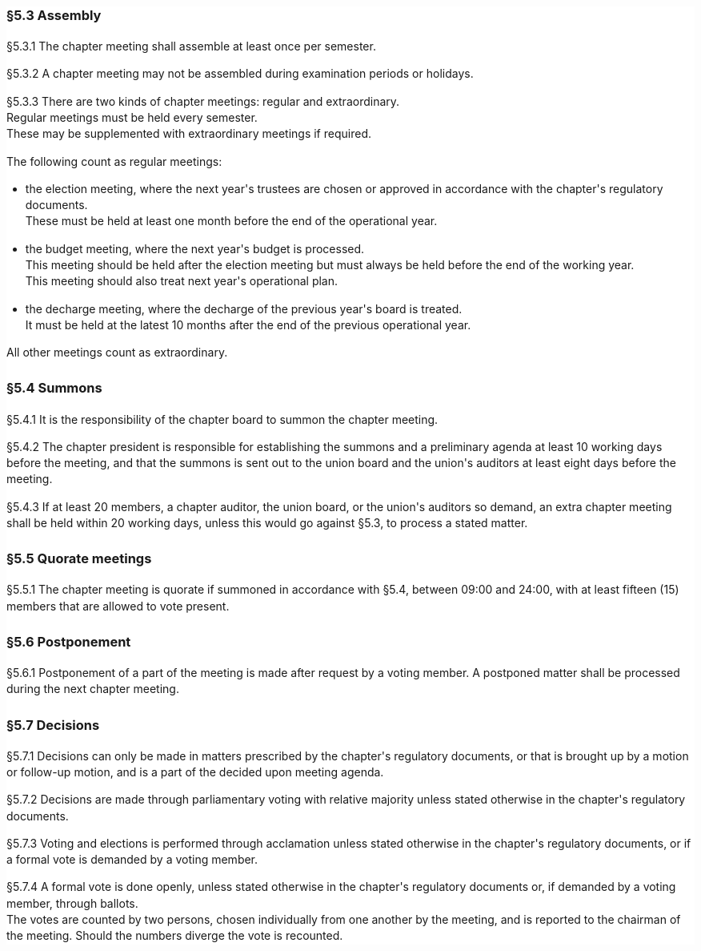 ### §5.3 Assembly
§5.3.1 The chapter meeting shall assemble at least once per semester.

§5.3.2 A chapter meeting may not be assembled during examination periods or holidays.

§5.3.3 There are two kinds of chapter meetings: regular and extraordinary.  
Regular meetings must be held every semester.  
These may be supplemented with extraordinary meetings if required.

The following count as regular meetings:

- the election meeting, where the next year's trustees are chosen or approved in accordance with the chapter's regulatory documents.  
  These must be held at least one month before the end of the operational year.

- the budget meeting, where the next year's budget is processed.  
  This meeting should be held after the election meeting but must always be held before the end of the working year.  
  This meeting should also treat next year's operational plan.

- the decharge meeting, where the decharge of the previous year's board is treated.   
  It must be held at the latest 10 months after the end of the previous operational year.

All other meetings count as extraordinary.

### §5.4 Summons
§5.4.1 It is the responsibility of the chapter board to summon the chapter meeting.

§5.4.2 The chapter president is responsible for establishing the summons and a preliminary agenda at least 10 working days before the meeting, and that the summons is sent out to the union board and the union's auditors at least eight days before the meeting.

§5.4.3 If at least 20 members, a chapter auditor, the union board, or the union's
auditors so demand, an extra chapter meeting shall be held within 20 working
days, unless this would go against §5.3, to process a stated matter.

### §5.5 Quorate meetings
§5.5.1 The chapter meeting is quorate if summoned in accordance with §5.4, between 09:00 and 24:00, with at least fifteen (15) members that are allowed to vote present.

### §5.6 Postponement
§5.6.1 Postponement of a part of the meeting is made after request by a voting member. A postponed matter shall be processed during the next chapter meeting.

### §5.7 Decisions
§5.7.1 Decisions can only be made in matters prescribed by the chapter's regulatory documents, or that is brought up by a motion or follow-up motion, and is a part of the decided upon meeting agenda.

§5.7.2 Decisions are made through parliamentary voting with relative majority unless
stated otherwise in the chapter's regulatory documents.

§5.7.3 Voting and elections is performed through acclamation unless stated otherwise in the chapter's regulatory documents, or if a formal vote is demanded by a voting member.

§5.7.4 A formal vote is done openly, unless stated otherwise in the chapter's regulatory documents or, if demanded by a voting member, through ballots.  
The votes are counted by two persons, chosen individually from one another by the meeting, and is reported to the chairman of the meeting. Should the numbers diverge the vote is recounted.
